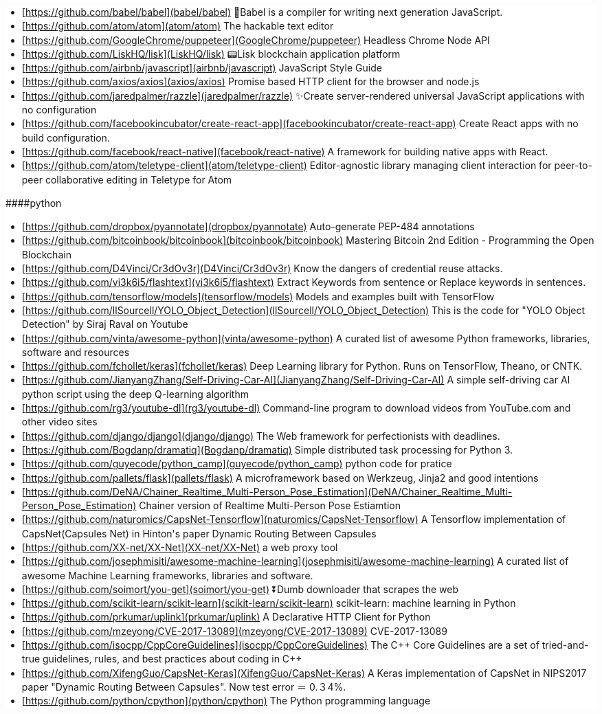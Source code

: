 * [https://github.com/babel/babel](babel/babel) 🐠Babel is a compiler for writing next generation JavaScript.
* [https://github.com/atom/atom](atom/atom) The hackable text editor
* [https://github.com/GoogleChrome/puppeteer](GoogleChrome/puppeteer) Headless Chrome Node API
* [https://github.com/LiskHQ/lisk](LiskHQ/lisk) 📟Lisk blockchain application platform
* [https://github.com/airbnb/javascript](airbnb/javascript) JavaScript Style Guide
* [https://github.com/axios/axios](axios/axios) Promise based HTTP client for the browser and node.js
* [https://github.com/jaredpalmer/razzle](jaredpalmer/razzle) ✨Create server-rendered universal JavaScript applications with no configuration
* [https://github.com/facebookincubator/create-react-app](facebookincubator/create-react-app) Create React apps with no build configuration.
* [https://github.com/facebook/react-native](facebook/react-native) A framework for building native apps with React.
* [https://github.com/atom/teletype-client](atom/teletype-client) Editor-agnostic library managing client interaction for peer-to-peer collaborative editing in Teletype for Atom

####python
* [https://github.com/dropbox/pyannotate](dropbox/pyannotate) Auto-generate PEP-484 annotations
* [https://github.com/bitcoinbook/bitcoinbook](bitcoinbook/bitcoinbook) Mastering Bitcoin 2nd Edition - Programming the Open Blockchain
* [https://github.com/D4Vinci/Cr3dOv3r](D4Vinci/Cr3dOv3r) Know the dangers of credential reuse attacks.
* [https://github.com/vi3k6i5/flashtext](vi3k6i5/flashtext) Extract Keywords from sentence or Replace keywords in sentences.
* [https://github.com/tensorflow/models](tensorflow/models) Models and examples built with TensorFlow
* [https://github.com/llSourcell/YOLO_Object_Detection](llSourcell/YOLO_Object_Detection) This is the code for "YOLO Object Detection" by Siraj Raval on Youtube
* [https://github.com/vinta/awesome-python](vinta/awesome-python) A curated list of awesome Python frameworks, libraries, software and resources
* [https://github.com/fchollet/keras](fchollet/keras) Deep Learning library for Python. Runs on TensorFlow, Theano, or CNTK.
* [https://github.com/JianyangZhang/Self-Driving-Car-AI](JianyangZhang/Self-Driving-Car-AI) A simple self-driving car AI python script using the deep Q-learning algorithm
* [https://github.com/rg3/youtube-dl](rg3/youtube-dl) Command-line program to download videos from YouTube.com and other video sites
* [https://github.com/django/django](django/django) The Web framework for perfectionists with deadlines.
* [https://github.com/Bogdanp/dramatiq](Bogdanp/dramatiq) Simple distributed task processing for Python 3.
* [https://github.com/guyecode/python_camp](guyecode/python_camp) python code for pratice
* [https://github.com/pallets/flask](pallets/flask) A microframework based on Werkzeug, Jinja2 and good intentions
* [https://github.com/DeNA/Chainer_Realtime_Multi-Person_Pose_Estimation](DeNA/Chainer_Realtime_Multi-Person_Pose_Estimation) Chainer version of Realtime Multi-Person Pose Estiamtion
* [https://github.com/naturomics/CapsNet-Tensorflow](naturomics/CapsNet-Tensorflow) A Tensorflow implementation of CapsNet(Capsules Net) in Hinton's paper Dynamic Routing Between Capsules
* [https://github.com/XX-net/XX-Net](XX-net/XX-Net) a web proxy tool
* [https://github.com/josephmisiti/awesome-machine-learning](josephmisiti/awesome-machine-learning) A curated list of awesome Machine Learning frameworks, libraries and software.
* [https://github.com/soimort/you-get](soimort/you-get) ⏬Dumb downloader that scrapes the web
* [https://github.com/scikit-learn/scikit-learn](scikit-learn/scikit-learn) scikit-learn: machine learning in Python
* [https://github.com/prkumar/uplink](prkumar/uplink) A Declarative HTTP Client for Python
* [https://github.com/mzeyong/CVE-2017-13089](mzeyong/CVE-2017-13089) CVE-2017-13089
* [https://github.com/isocpp/CppCoreGuidelines](isocpp/CppCoreGuidelines) The C++ Core Guidelines are a set of tried-and-true guidelines, rules, and best practices about coding in C++
* [https://github.com/XifengGuo/CapsNet-Keras](XifengGuo/CapsNet-Keras) A Keras implementation of CapsNet in NIPS2017 paper "Dynamic Routing Between Capsules". Now test error ＝ 0.３4%.
* [https://github.com/python/cpython](python/cpython) The Python programming language
